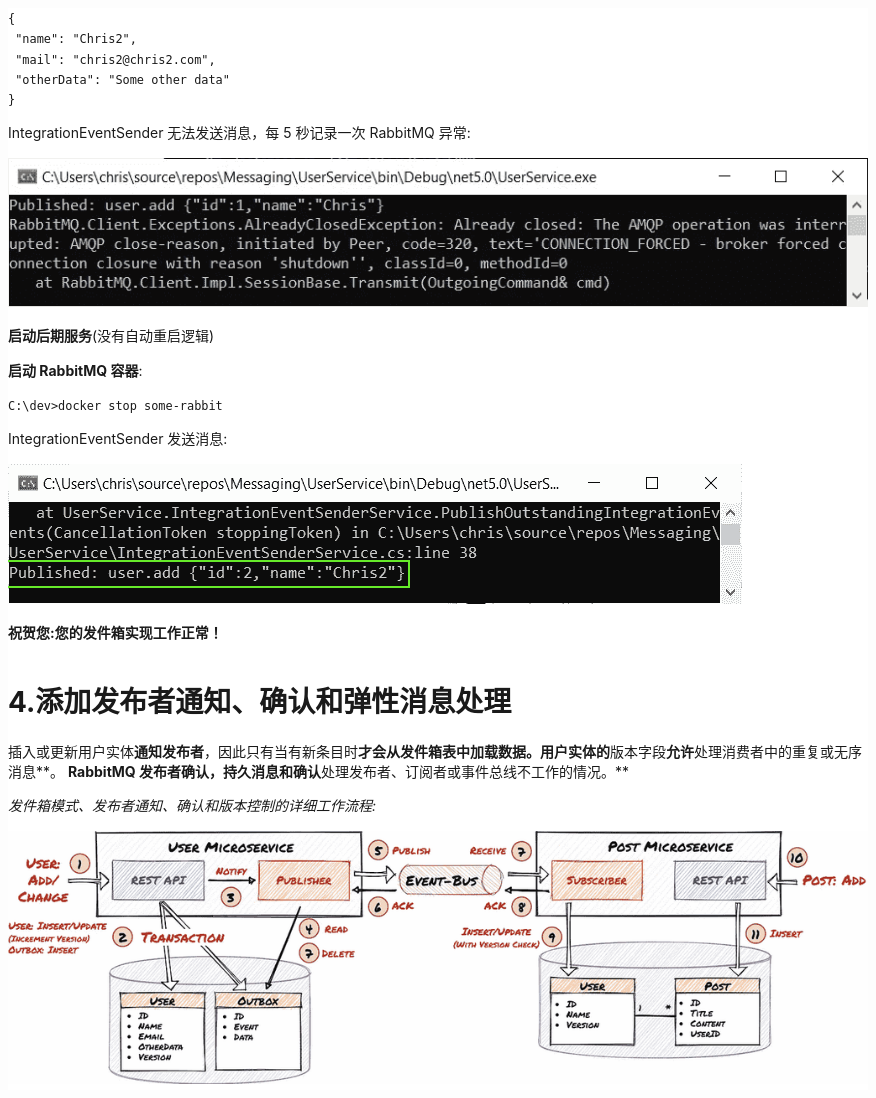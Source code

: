 ```
{
 "name": "Chris2",
 "mail": "chris2@chris2.com",
 "otherData": "Some other data"
}
```

IntegrationEventSender 无法发送消息，每 5 秒记录一次 RabbitMQ 异常:

![](img/488b30042aa77f8d6f27356e5beca7b3.png)

**启动后期服务**(没有自动重启逻辑)

**启动 RabbitMQ 容器**:

```
C:\dev>docker stop some-rabbit
```

IntegrationEventSender 发送消息:

![](img/74644f413b84a482997a847cd3cb90f3.png)

**祝贺您:您的发件箱实现工作正常！**

# 4.添加发布者通知、确认和弹性消息处理

插入或更新用户实体**通知发布者**，因此只有当有新条目时**才会从发件箱表中加载数据。用户实体的**版本字段**允许**处理消费者中的重复或无序消息**。 **RabbitMQ 发布者确认，持久消息和确认**处理发布者、订阅者或事件总线不工作的情况。**

*发件箱模式、发布者通知、确认和版本控制的详细工作流程:*

![](img/2484b069d98057790c4d4c3d15241441.png)
